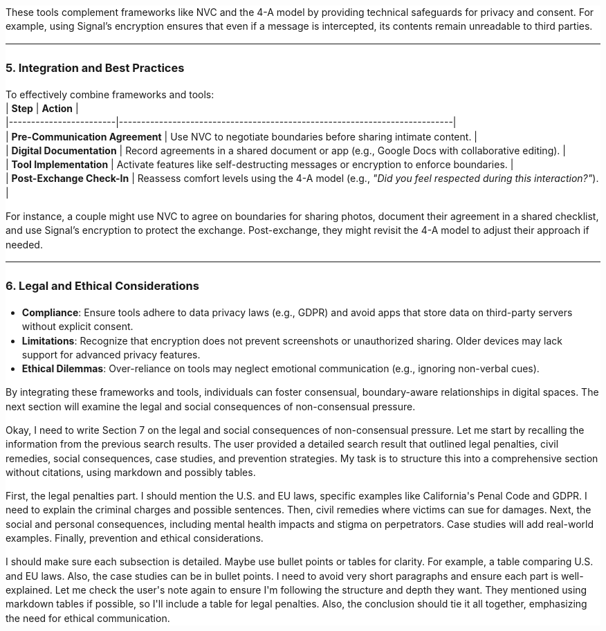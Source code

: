 These tools complement frameworks like NVC and the 4-A model by providing technical safeguards for privacy and consent. For example, using Signal’s encryption ensures that even if a message is intercepted, its contents remain unreadable to third parties.

---

### **5. Integration and Best Practices**  
To effectively combine frameworks and tools:  
| **Step**               | **Action**                                                                 |  
|------------------------|---------------------------------------------------------------------------|  
| **Pre-Communication Agreement** | Use NVC to negotiate boundaries before sharing intimate content.         |  
| **Digital Documentation**       | Record agreements in a shared document or app (e.g., Google Docs with collaborative editing). |  
| **Tool Implementation**         | Activate features like self-destructing messages or encryption to enforce boundaries. |  
| **Post-Exchange Check-In**      | Reassess comfort levels using the 4-A model (e.g., *"Did you feel respected during this interaction?"*). |  

For instance, a couple might use NVC to agree on boundaries for sharing photos, document their agreement in a shared checklist, and use Signal’s encryption to protect the exchange. Post-exchange, they might revisit the 4-A model to adjust their approach if needed.

---

### **6. Legal and Ethical Considerations**  
- **Compliance**: Ensure tools adhere to data privacy laws (e.g., GDPR) and avoid apps that store data on third-party servers without explicit consent.  
- **Limitations**: Recognize that encryption does not prevent screenshots or unauthorized sharing. Older devices may lack support for advanced privacy features.  
- **Ethical Dilemmas**: Over-reliance on tools may neglect emotional communication (e.g., ignoring non-verbal cues).  

By integrating these frameworks and tools, individuals can foster consensual, boundary-aware relationships in digital spaces. The next section will examine the legal and social consequences of non-consensual pressure.


<think>
Okay, I need to write Section 7 on the legal and social consequences of non-consensual pressure. Let me start by recalling the information from the previous search results. The user provided a detailed search result that outlined legal penalties, civil remedies, social consequences, case studies, and prevention strategies. My task is to structure this into a comprehensive section without citations, using markdown and possibly tables.

First, the legal penalties part. I should mention the U.S. and EU laws, specific examples like California's Penal Code and GDPR. I need to explain the criminal charges and possible sentences. Then, civil remedies where victims can sue for damages. Next, the social and personal consequences, including mental health impacts and stigma on perpetrators. Case studies will add real-world examples. Finally, prevention and ethical considerations.

I should make sure each subsection is detailed. Maybe use bullet points or tables for clarity. For example, a table comparing U.S. and EU laws. Also, the case studies can be in bullet points. I need to avoid very short paragraphs and ensure each part is well-explained. Let me check the user's note again to ensure I'm following the structure and depth they want. They mentioned using markdown tables if possible, so I'll include a table for legal penalties. Also, the conclusion should tie it all together, emphasizing the need for ethical communication.
</think>
